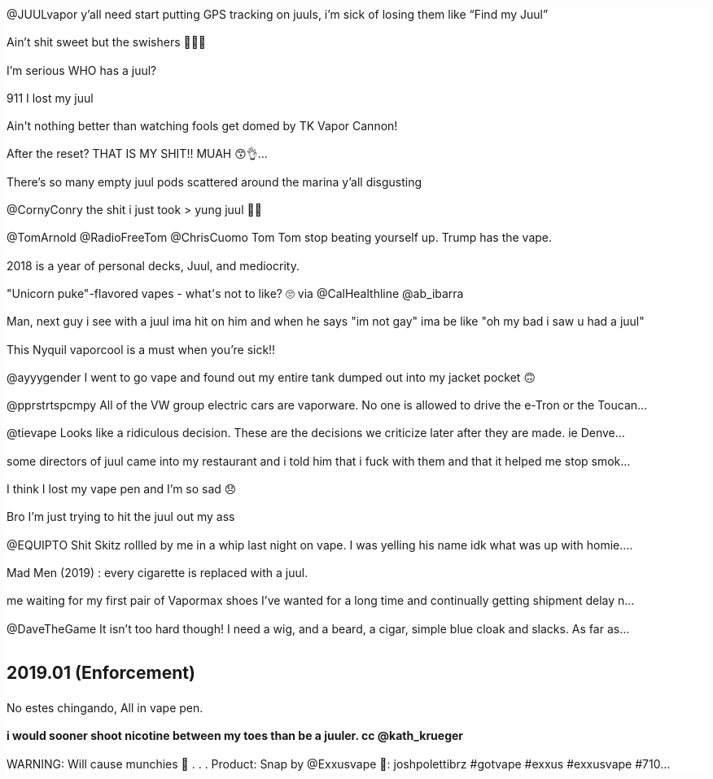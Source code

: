 @JUULvapor y’all need start putting GPS tracking on juuls, i’m sick of losing them like “Find my Juul”

Ain’t shit sweet but the swishers 🤧😤😂

I’m serious WHO has a juul?

911 I lost my juul

Ain't nothing better than watching fools get domed by TK Vapor Cannon! 

After the reset? THAT IS MY SHIT!! MUAH 😙👌… 

There’s so many empty juul pods scattered around the marina y’all disgusting

@CornyConry the shit i just took &gt; yung juul 🤫🤫

@TomArnold @RadioFreeTom @ChrisCuomo Tom Tom stop beating yourself up. Trump has the vape.

2018 is a year of personal decks, Juul, and mediocrity.

"Unicorn puke"-flavored vapes - what's not to like? 🙄  via @CalHealthline @ab_ibarra

Man, next guy i see with a juul ima hit on him and when he says "im not gay" ima be like "oh my bad i saw u had a juul"

This Nyquil vaporcool is a must when you’re sick!!

@ayyygender I went to go vape and found out my entire tank dumped out into my jacket pocket 🙃

@pprstrtspcmpy All of the VW group electric cars are vaporware. No one is allowed to drive the e-Tron or the Toucan… 

@tievape Looks like a ridiculous decision. These are the decisions we criticize later after they are made. ie Denve… 

some directors of juul came into my restaurant and i told him that i fuck with them and that it helped me stop smok… 

I think I lost my vape pen and I’m so sad 😞

Bro I’m just trying to hit the juul out my ass

@EQUIPTO Shit Skitz rollled by me in a whip last night on vape. I was yelling his name idk what was up with homie.… 

Mad Men (2019) : every cigarette is replaced with a juul.

me waiting for my first pair of Vapormax shoes I’ve wanted for a long time and continually getting shipment delay n… 

@DaveTheGame It isn’t too hard though! I need a wig, and a beard, a cigar, simple blue cloak and slacks. As far as… 


## 2019.01 (Enforcement)
No estes chingando, All in vape pen.

**i would sooner shoot nicotine between my toes than be a juuler. cc @kath_krueger**

WARNING: Will cause munchies 🤤
. . .
Product: Snap by @Exxusvape
📸: joshpolettibrz
#gotvape #exxus #exxusvape #710… 
